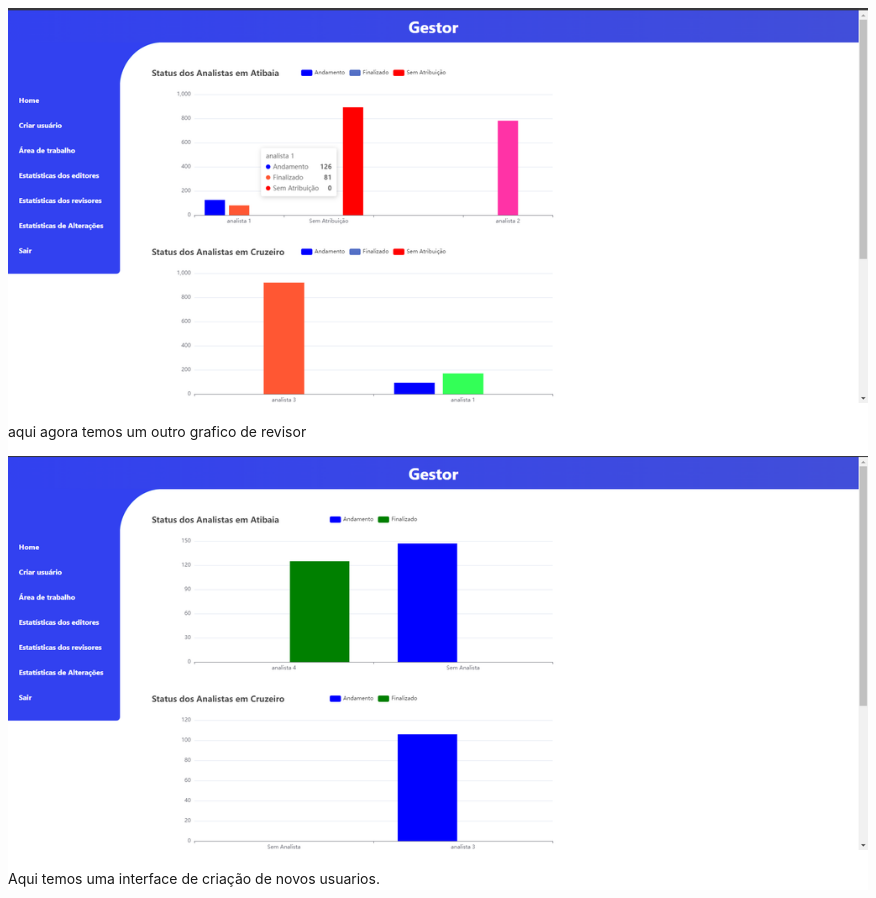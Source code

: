   <img src="Images/estatisticaSprint31.png" alt="estatistica1" />
  <p>aqui agora temos um outro grafico de revisor</p>
  <img src="Images/estatisticaSprint32.png" alt="estatistica2" />
  <p>Aqui temos uma interface de criação de novos usuarios.</p>